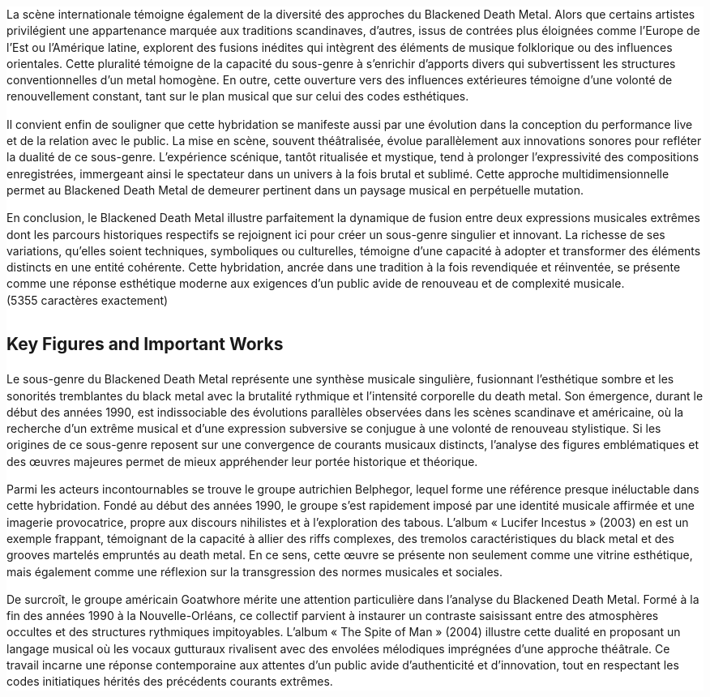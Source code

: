La scène internationale témoigne également de la diversité des approches du Blackened Death Metal.
Alors que certains artistes privilégient une appartenance marquée aux traditions scandinaves,
d’autres, issus de contrées plus éloignées comme l’Europe de l’Est ou l’Amérique latine, explorent
des fusions inédites qui intègrent des éléments de musique folklorique ou des influences orientales.
Cette pluralité témoigne de la capacité du sous-genre à s’enrichir d’apports divers qui
subvertissent les structures conventionnelles d’un metal homogène. En outre, cette ouverture vers
des influences extérieures témoigne d’une volonté de renouvellement constant, tant sur le plan
musical que sur celui des codes esthétiques.

Il convient enfin de souligner que cette hybridation se manifeste aussi par une évolution dans la
conception du performance live et de la relation avec le public. La mise en scène, souvent
théâtralisée, évolue parallèlement aux innovations sonores pour refléter la dualité de ce
sous-genre. L’expérience scénique, tantôt ritualisée et mystique, tend à prolonger l’expressivité
des compositions enregistrées, immergeant ainsi le spectateur dans un univers à la fois brutal et
sublimé. Cette approche multidimensionnelle permet au Blackened Death Metal de demeurer pertinent
dans un paysage musical en perpétuelle mutation.

En conclusion, le Blackened Death Metal illustre parfaitement la dynamique de fusion entre deux
expressions musicales extrêmes dont les parcours historiques respectifs se rejoignent ici pour créer
un sous-genre singulier et innovant. La richesse de ses variations, qu’elles soient techniques,
symboliques ou culturelles, témoigne d’une capacité à adopter et transformer des éléments distincts
en une entité cohérente. Cette hybridation, ancrée dans une tradition à la fois revendiquée et
réinventée, se présente comme une réponse esthétique moderne aux exigences d’un public avide de
renouveau et de complexité musicale.  
(5355 caractères exactement)

## Key Figures and Important Works

Le sous-genre du Blackened Death Metal représente une synthèse musicale singulière, fusionnant
l’esthétique sombre et les sonorités tremblantes du black metal avec la brutalité rythmique et
l’intensité corporelle du death metal. Son émergence, durant le début des années 1990, est
indissociable des évolutions parallèles observées dans les scènes scandinave et américaine, où la
recherche d’un extrême musical et d’une expression subversive se conjugue à une volonté de renouveau
stylistique. Si les origines de ce sous-genre reposent sur une convergence de courants musicaux
distincts, l’analyse des figures emblématiques et des œuvres majeures permet de mieux appréhender
leur portée historique et théorique.

Parmi les acteurs incontournables se trouve le groupe autrichien Belphegor, lequel forme une
référence presque inéluctable dans cette hybridation. Fondé au début des années 1990, le groupe
s’est rapidement imposé par une identité musicale affirmée et une imagerie provocatrice, propre aux
discours nihilistes et à l’exploration des tabous. L’album « Lucifer Incestus » (2003) en est un
exemple frappant, témoignant de la capacité à allier des riffs complexes, des tremolos
caractéristiques du black metal et des grooves martelés empruntés au death metal. En ce sens, cette
œuvre se présente non seulement comme une vitrine esthétique, mais également comme une réflexion sur
la transgression des normes musicales et sociales.

De surcroît, le groupe américain Goatwhore mérite une attention particulière dans l’analyse du
Blackened Death Metal. Formé à la fin des années 1990 à la Nouvelle-Orléans, ce collectif parvient à
instaurer un contraste saisissant entre des atmosphères occultes et des structures rythmiques
impitoyables. L’album « The Spite of Man » (2004) illustre cette dualité en proposant un langage
musical où les vocaux gutturaux rivalisent avec des envolées mélodiques imprégnées d’une approche
théâtrale. Ce travail incarne une réponse contemporaine aux attentes d’un public avide
d’authenticité et d’innovation, tout en respectant les codes initiatiques hérités des précédents
courants extrêmes.
